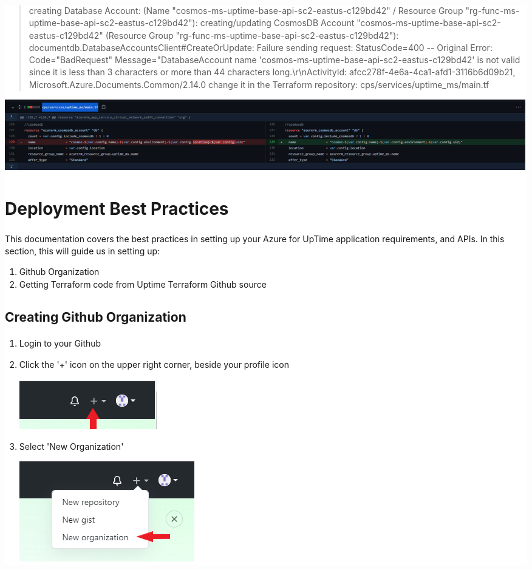 > creating Database Account: (Name "cosmos-ms-uptime-base-api-sc2-eastus-c129bd42" / Resource Group "rg-func-ms-uptime-base-api-sc2-eastus-c129bd42"): creating/updating CosmosDB Account "cosmos-ms-uptime-base-api-sc2-eastus-c129bd42" (Resource Group "rg-func-ms-uptime-base-api-sc2-eastus-c129bd42"): documentdb.DatabaseAccountsClient#CreateOrUpdate: Failure sending request: StatusCode=400 -- Original Error: Code="BadRequest" Message="DatabaseAccount name 'cosmos-ms-uptime-base-api-sc2-eastus-c129bd42' is not valid since it is less than 3 characters or more than 44 characters long.\r\nActivityId: afcc278f-4e6a-4ca1-afd1-3116b6d09b21, Microsoft.Azure.Documents.Common/2.14.0
 change it in the Terraform repository:
cps/services/uptime_ms/main.tf

![new-pipeline](../../../..../../../assets//images/delivery-kit/cosmosdb-maxlength.png)


# Deployment Best Practices

This documentation covers the best practices in setting up your Azure for UpTime application requirements, and APIs. In this section, this will guide us in setting up:

1. Github Organization
2. Getting Terraform code from Uptime Terraform Github source


## Creating Github Organization

1. Login to your Github
2. Click the '+' icon on the upper right corner, beside your profile icon

   ![best-practices](../../../..../../../assets/images/delivery-kit/bestp-1.png)
   
3. Select 'New Organization'

   ![best-practices](../../../..../../../assets/images/delivery-kit/bestp-2.png)
   